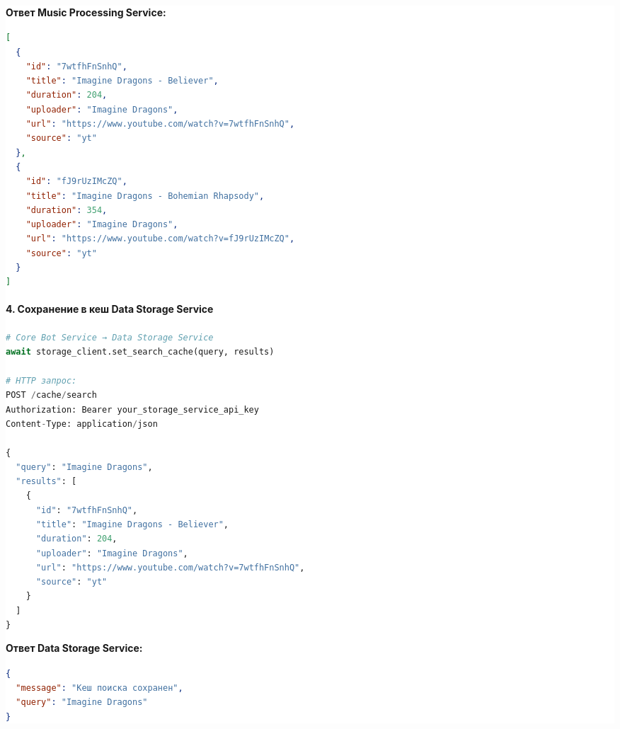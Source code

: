 **Ответ Music Processing Service:**
```json
[
  {
    "id": "7wtfhFnSnhQ",
    "title": "Imagine Dragons - Believer",
    "duration": 204,
    "uploader": "Imagine Dragons",
    "url": "https://www.youtube.com/watch?v=7wtfhFnSnhQ",
    "source": "yt"
  },
  {
    "id": "fJ9rUzIMcZQ",
    "title": "Imagine Dragons - Bohemian Rhapsody",
    "duration": 354,
    "uploader": "Imagine Dragons",
    "url": "https://www.youtube.com/watch?v=fJ9rUzIMcZQ",
    "source": "yt"
  }
]
```

#### 4. Сохранение в кеш Data Storage Service
```python
# Core Bot Service → Data Storage Service
await storage_client.set_search_cache(query, results)

# HTTP запрос:
POST /cache/search
Authorization: Bearer your_storage_service_api_key
Content-Type: application/json

{
  "query": "Imagine Dragons",
  "results": [
    {
      "id": "7wtfhFnSnhQ",
      "title": "Imagine Dragons - Believer",
      "duration": 204,
      "uploader": "Imagine Dragons",
      "url": "https://www.youtube.com/watch?v=7wtfhFnSnhQ",
      "source": "yt"
    }
  ]
}
```

**Ответ Data Storage Service:**
```json
{
  "message": "Кеш поиска сохранен",
  "query": "Imagine Dragons"
}
```
